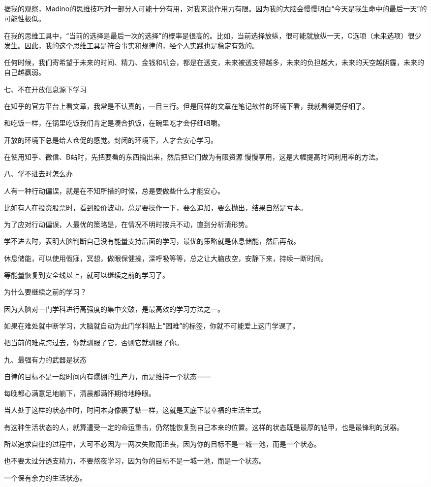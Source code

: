 据我的观察，Madino的思维技巧对一部分人可能十分有用，对我来说作用力有限。因为我的大脑会慢慢明白“今天是我生命中的最后一天”的可能性极低。



在我的思维工具中，“当前的选择是最后一次的选择”的概率是很高的。比如，当前选择放纵，很可能就放纵一天，C选项（未来选项）很少发生。因此，我的这个思维工具是符合事实和规律的，经个人实践也是稳定有效的。

任何时候，我们寄希望于未来的时间、精力、金钱和机会，都是在透支，未来被透支得越多，未来的负担越大，未来的天空越阴霾，未来的自己越羸弱。



七、不在开放信息源下学习

在知乎的官方平台上看文章，我常是不认真的，一目三行。但是同样的文章在笔记软件的环境下看，我就看得更仔细了。

和吃饭一样，在锅里吃饭我们肯定是凑合扒饭，在碗里吃才会仔细咀嚼。

开放的环境下总是给人仓促的感觉。封闭的环境下，人才会安心学习。

在使用知乎、微信、B站时，先把要看的东西摘出来，然后把它们做为有限资源 慢慢享用，这是大幅提高时间利用率的方法。



八、学不进去时怎么办

人有一种行动偏误，就是在不知所措的时候，总是要做些什么才能安心。

比如有人在投资股票时，看到股价波动，总是要操作一下，要么追加，要么抛出，结果自然是亏本。

为了应对行动偏误，人最优的策略是，在情况不明时按兵不动，直到分析清形势。



学不进去时，表明大脑判断自己没有能量支持后面的学习，最优的策略就是休息储能，然后再战。

休息储能，可以使用假寐，冥想，做眼保健操，深呼吸等等，总之让大脑放空，安静下来，持续一断时间。

等能量恢复到安全线以上，就可以继续之前的学习了。

为什么要继续之前的学习？

因为大脑对一门学科进行高强度的集中突破，是最高效的学习方法之一。

如果在难处就中断学习，大脑就自动为此门学科贴上“困难”的标签，你就不可能爱上这门学课了。

把当前的难点跨过去，你就驯服了它，否则它就驯服了你。





九、最强有力的武器是状态

自律的目标不是一段时间内有爆棚的生产力，而是维持一个状态——

每晚都心满意足地躺下，清晨都满怀期待地睁眼。

当人处于这样的状态中时，时间本身像裹了糖一样，这就是天底下最幸福的生活生式。

有这种生活状态的人，就算遭受一定的命运重击，仍然能恢复到自己本来的位置。这样的状态既是最厚的铠甲，也是最锋利的武器。

所以追求自律的过程中，大可不必因为一两次失败而沮丧，因为你的目标不是一城一池，而是一个状态。

也不要太过分透支精力，不要熬夜学习，因为你的目标不是一城一池，而是一个状态。

一个保有余力的生活状态。

